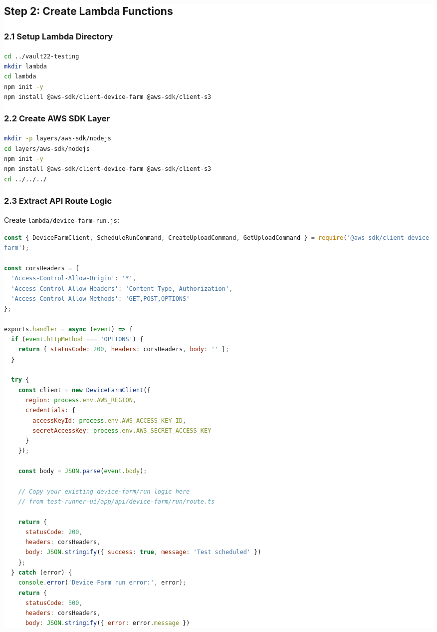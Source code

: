 ## Step 2: Create Lambda Functions

### 2.1 Setup Lambda Directory
```bash
cd ../vault22-testing
mkdir lambda
cd lambda
npm init -y
npm install @aws-sdk/client-device-farm @aws-sdk/client-s3
```

### 2.2 Create AWS SDK Layer
```bash
mkdir -p layers/aws-sdk/nodejs
cd layers/aws-sdk/nodejs
npm init -y
npm install @aws-sdk/client-device-farm @aws-sdk/client-s3
cd ../../../
```

### 2.3 Extract API Route Logic

Create `lambda/device-farm-run.js`:
```javascript
const { DeviceFarmClient, ScheduleRunCommand, CreateUploadCommand, GetUploadCommand } = require('@aws-sdk/client-device-farm');

const corsHeaders = {
  'Access-Control-Allow-Origin': '*',
  'Access-Control-Allow-Headers': 'Content-Type, Authorization',
  'Access-Control-Allow-Methods': 'GET,POST,OPTIONS'
};

exports.handler = async (event) => {
  if (event.httpMethod === 'OPTIONS') {
    return { statusCode: 200, headers: corsHeaders, body: '' };
  }

  try {
    const client = new DeviceFarmClient({
      region: process.env.AWS_REGION,
      credentials: {
        accessKeyId: process.env.AWS_ACCESS_KEY_ID,
        secretAccessKey: process.env.AWS_SECRET_ACCESS_KEY
      }
    });

    const body = JSON.parse(event.body);
    
    // Copy your existing device-farm/run logic here
    // from test-runner-ui/app/api/device-farm/run/route.ts
    
    return {
      statusCode: 200,
      headers: corsHeaders,
      body: JSON.stringify({ success: true, message: 'Test scheduled' })
    };
  } catch (error) {
    console.error('Device Farm run error:', error);
    return {
      statusCode: 500,
      headers: corsHeaders,
      body: JSON.stringify({ error: error.message })
```
